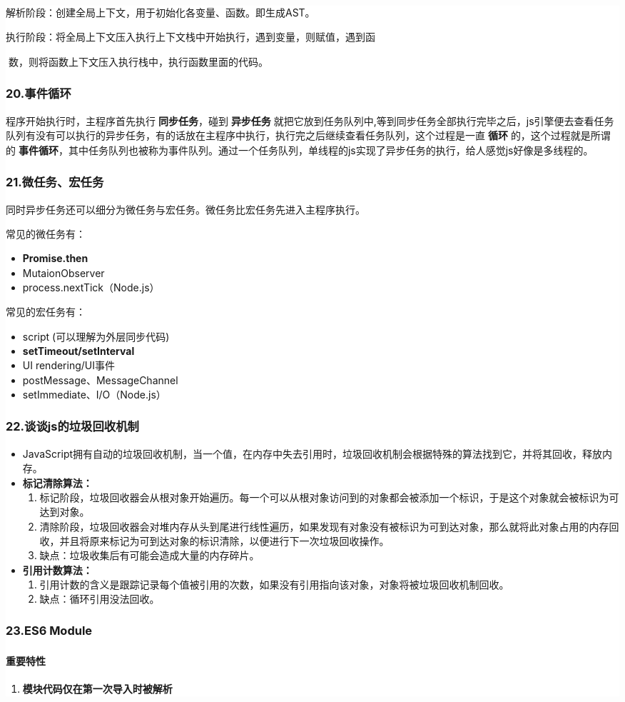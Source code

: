 

解析阶段：创建全局上下文，用于初始化各变量、函数。即生成AST。

执行阶段：将全局上下文压入执行上下文栈中开始执行，遇到变量，则赋值，遇到函

​				  数，则将函数上下文压入执行栈中，执行函数里面的代码。





### 20.事件循环

程序开始执行时，主程序首先执行 **同步任务**，碰到 **异步任务** 就把它放到任务队列中,等到同步任务全部执行完毕之后，js引擎便去查看任务队列有没有可以执行的异步任务，有的话放在主程序中执行，执行完之后继续查看任务队列，这个过程是一直 **循环** 的，这个过程就是所谓的 **事件循环**，其中任务队列也被称为事件队列。通过一个任务队列，单线程的js实现了异步任务的执行，给人感觉js好像是多线程的。



### 21.微任务、宏任务

同时异步任务还可以细分为微任务与宏任务。微任务比宏任务先进入主程序执行。

常见的微任务有：

- **Promise.then**
- MutaionObserver
- process.nextTick（Node.js）



常见的宏任务有：

- script (可以理解为外层同步代码)
- **setTimeout/setInterval**
- UI rendering/UI事件
- postMessage、MessageChannel
- setImmediate、I/O（Node.js）



### 22.谈谈js的垃圾回收机制

+ JavaScript拥有自动的垃圾回收机制，当一个值，在内存中失去引用时，垃圾回收机制会根据特殊的算法找到它，并将其回收，释放内存。
+ **标记清除算法：**
  1. 标记阶段，垃圾回收器会从根对象开始遍历。每一个可以从根对象访问到的对象都会被添加一个标识，于是这个对象就会被标识为可达到对象。
  2. 清除阶段，垃圾回收器会对堆内存从头到尾进行线性遍历，如果发现有对象没有被标识为可到达对象，那么就将此对象占用的内存回收，并且将原来标记为可到达对象的标识清除，以便进行下一次垃圾回收操作。
  3. 缺点：垃圾收集后有可能会造成大量的内存碎片。
+ **引用计数算法：**
  1. 引用计数的含义是跟踪记录每个值被引用的次数，如果没有引用指向该对象，对象将被垃圾回收机制回收。
  2. 缺点：循环引用没法回收。





### 23.ES6 Module

#### 重要特性

1. **模块代码仅在第一次导入时被解析**
